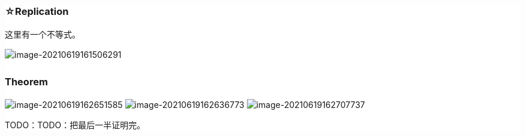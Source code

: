 ### ☆Replication

这里有一个不等式。

![image-20210619161506291](../Users/yanjieze/Library/Application%20Support/typora-user-images/image-20210619161506291.png)

### Theorem

![image-20210619162651585](../Users/yanjieze/Library/Application%20Support/typora-user-images/image-20210619162651585.png) ![image-20210619162636773](../Users/yanjieze/Library/Application%20Support/typora-user-images/image-20210619162636773.png) ![image-20210619162707737](../Users/yanjieze/Library/Application%20Support/typora-user-images/image-20210619162707737.png)

TODO：TODO：把最后一半证明完。
